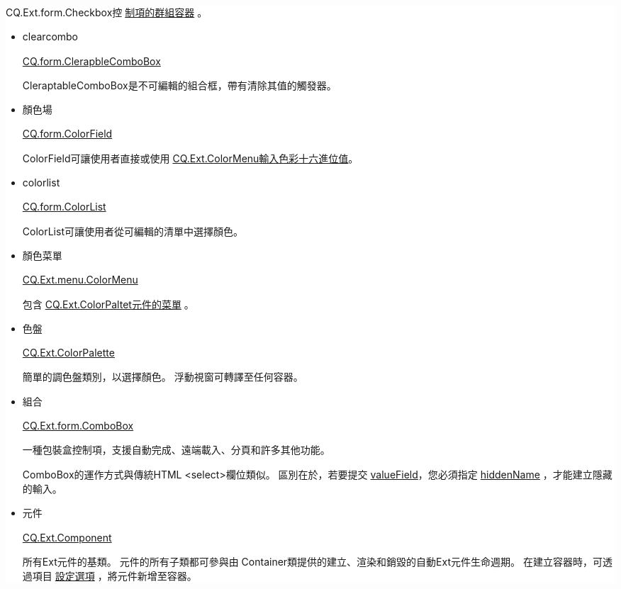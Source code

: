    CQ.Ext.form.Checkbox控 [制項的群組容器](https://helpx.adobe.com/experience-manager/6-4/sites/developing/using/reference-materials/widgets-api/index.html?class=CQ.Ext.form.Checkbox) 。

* clearcombo

   [CQ.form.ClerapbleComboBox](https://helpx.adobe.com/experience-manager/6-4/sites/developing/using/reference-materials/widgets-api/index.html?class=CQ.form.ClearableComboBox)

   CleraptableComboBox是不可編輯的組合框，帶有清除其值的觸發器。

* 顏色場

   [CQ.form.ColorField](https://helpx.adobe.com/experience-manager/6-4/sites/developing/using/reference-materials/widgets-api/index.html?class=CQ.form.ColorField)

   ColorField可讓使用者直接或使用 [CQ.Ext.ColorMenu輸入色彩十六進位值](https://helpx.adobe.com/experience-manager/6-4/sites/developing/using/reference-materials/widgets-api/index.html?class=CQ.Ext.ColorMenu)。

* colorlist

   [CQ.form.ColorList](https://helpx.adobe.com/experience-manager/6-4/sites/developing/using/reference-materials/widgets-api/index.html?class=CQ.form.ColorList)

   ColorList可讓使用者從可編輯的清單中選擇顏色。

* 顏色菜單

   [CQ.Ext.menu.ColorMenu](https://helpx.adobe.com/experience-manager/6-4/sites/developing/using/reference-materials/widgets-api/index.html?class=CQ.Ext.menu.ColorMenu)

   包含 [CQ.Ext.ColorPaltet元件的菜單](https://helpx.adobe.com/experience-manager/6-4/sites/developing/using/reference-materials/widgets-api/index.html?class=CQ.Ext.ColorPalette) 。

* 色盤

   [CQ.Ext.ColorPalette](https://helpx.adobe.com/experience-manager/6-4/sites/developing/using/reference-materials/widgets-api/index.html?class=CQ.Ext.ColorPalette)

   簡單的調色盤類別，以選擇顏色。 浮動視窗可轉譯至任何容器。

* 組合

   [CQ.Ext.form.ComboBox](https://helpx.adobe.com/experience-manager/6-4/sites/developing/using/reference-materials/widgets-api/index.html?class=CQ.Ext.form.ComboBox)

   一種包裝盒控制項，支援自動完成、遠端載入、分頁和許多其他功能。

   ComboBox的運作方式與傳統HTML &lt;select>欄位類似。 區別在於，若要提交 [valueField](https://helpx.adobe.com/experience-manager/6-4/sites/developing/using/reference-materials/widgets-api/index.html?class=CQ.Ext.form.ComboBox)，您必須指定 [hiddenName](https://helpx.adobe.com/experience-manager/6-4/sites/developing/using/reference-materials/widgets-api/index.html?class=CQ.Ext.form.ComboBox) ，才能建立隱藏的輸入。

* 元件

   [CQ.Ext.Component](https://helpx.adobe.com/experience-manager/6-4/sites/developing/using/reference-materials/widgets-api/index.html?class=CQ.Ext.Component)

   所有Ext元件的基類。 元件的所有子類都可參與由 [](https://helpx.adobe.com/experience-manager/6-4/sites/developing/using/reference-materials/widgets-api/index.html?class=CQ.Ext.Container) Container類提供的建立、渲染和銷毀的自動Ext元件生命週期。 在建立容器時，可透過項目 [設定選項](https://helpx.adobe.com/experience-manager/6-4/sites/developing/using/reference-materials/widgets-api/index.html?class=CQ.Ext.Container) ，將元件新增至容器。

